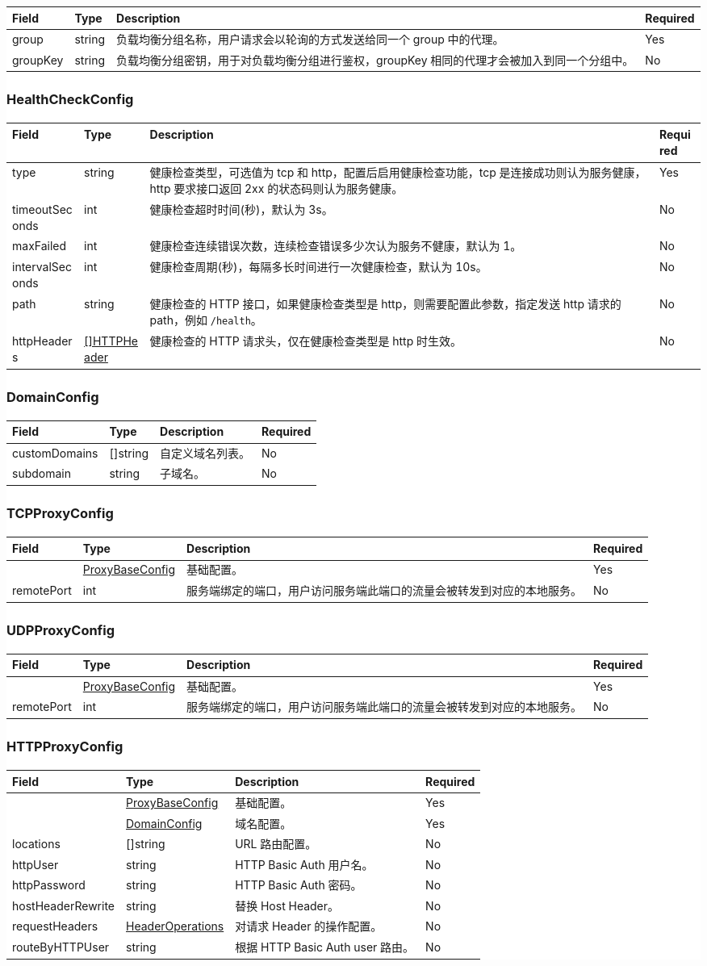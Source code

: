 | Field | Type | Description | Required |
| :--- | :--- | :--- | :--- |
| group | string | 负载均衡分组名称，用户请求会以轮询的方式发送给同一个 group 中的代理。 | Yes |
| groupKey | string | 负载均衡分组密钥，用于对负载均衡分组进行鉴权，groupKey 相同的代理才会被加入到同一个分组中。 | No |

### HealthCheckConfig

| Field | Type | Description | Required |
| :--- | :--- | :--- | :--- |
| type | string | 健康检查类型，可选值为 tcp 和 http，配置后启用健康检查功能，tcp 是连接成功则认为服务健康，http 要求接口返回 2xx 的状态码则认为服务健康。 | Yes |
| timeoutSeconds | int | 健康检查超时时间(秒)，默认为 3s。 | No |
| maxFailed | int | 健康检查连续错误次数，连续检查错误多少次认为服务不健康，默认为 1。 | No |
| intervalSeconds | int | 健康检查周期(秒)，每隔多长时间进行一次健康检查，默认为 10s。 | No |
| path | string | 健康检查的 HTTP 接口，如果健康检查类型是 http，则需要配置此参数，指定发送 http 请求的 path，例如 `/health`。 | No |
| httpHeaders | [[]HTTPHeader](../common#httpheader) | 健康检查的 HTTP 请求头，仅在健康检查类型是 http 时生效。 | No |

### DomainConfig

| Field | Type | Description | Required |
| :--- | :--- | :--- | :--- |
| customDomains | []string | 自定义域名列表。 | No |
| subdomain | string | 子域名。 | No |

### TCPProxyConfig

| Field | Type | Description | Required |
| :--- | :--- | :--- | :--- |
| | [ProxyBaseConfig](#proxybaseconfig) | 基础配置。 | Yes |
| remotePort | int | 服务端绑定的端口，用户访问服务端此端口的流量会被转发到对应的本地服务。 | No |

### UDPProxyConfig

| Field | Type | Description | Required |
| :--- | :--- | :--- | :--- |
| | [ProxyBaseConfig](#proxybaseconfig) | 基础配置。 | Yes |
| remotePort | int | 服务端绑定的端口，用户访问服务端此端口的流量会被转发到对应的本地服务。 | No |

### HTTPProxyConfig

| Field | Type | Description | Required |
| :--- | :--- | :--- | :--- |
| | [ProxyBaseConfig](#proxybaseconfig) | 基础配置。 | Yes |
| | [DomainConfig](#domainconfig) | 域名配置。 | Yes |
| locations | []string | URL 路由配置。 | No |
| httpUser | string | HTTP Basic Auth 用户名。 | No |
| httpPassword | string | HTTP Basic Auth 密码。 | No |
| hostHeaderRewrite | string | 替换 Host Header。 | No |
| requestHeaders | [HeaderOperations](../common#headeroperations) | 对请求 Header 的操作配置。 | No |
| routeByHTTPUser | string | 根据 HTTP Basic Auth user 路由。 | No |
